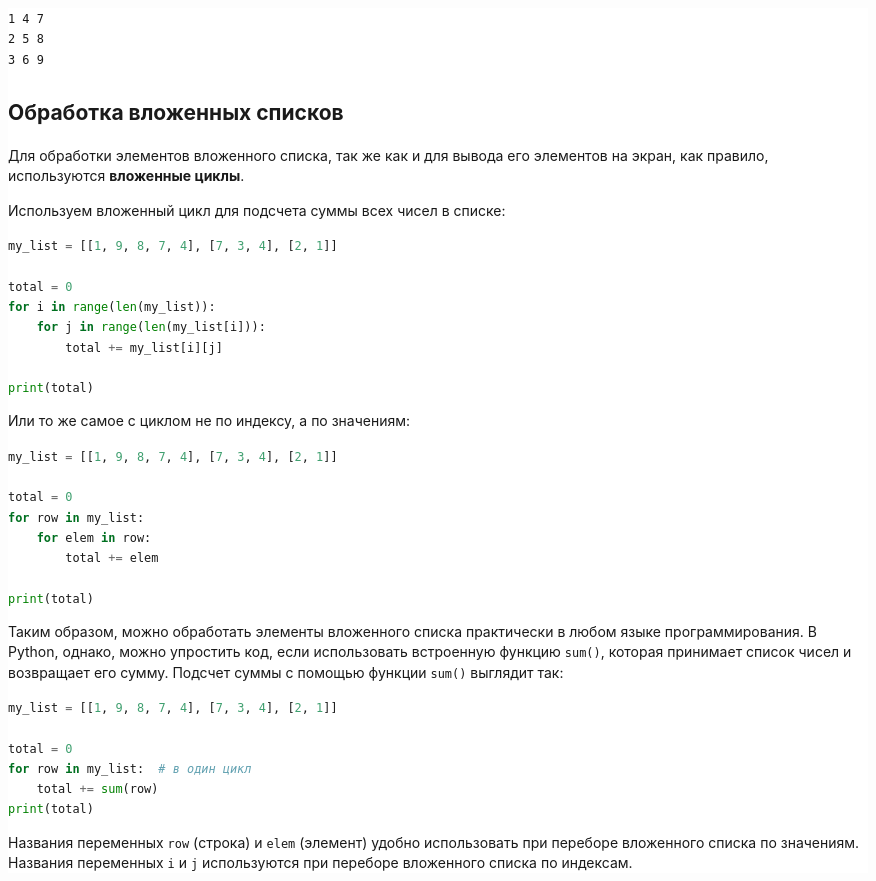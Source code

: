 ```no-highlight
1 4 7 
2 5 8 
3 6 9 
```

## Обработка вложенных списков

Для обработки элементов вложенного списка, так же как и для вывода его элементов на экран, как правило, используются **вложенные циклы**.

Используем вложенный цикл для подсчета суммы всех чисел в списке:

```python
my_list = [[1, 9, 8, 7, 4], [7, 3, 4], [2, 1]]

total = 0
for i in range(len(my_list)):
    for j in range(len(my_list[i])):
        total += my_list[i][j]

print(total)
```

Или то же самое с циклом не по индексу, а по значениям:

```python
my_list = [[1, 9, 8, 7, 4], [7, 3, 4], [2, 1]]

total = 0
for row in my_list:
    for elem in row:
        total += elem

print(total)
```

Таким образом, можно обработать элементы вложенного списка практически в любом языке программирования. В Python, однако, можно упростить код, если использовать встроенную функцию `sum()`, которая принимает список чисел и возвращает его сумму. Подсчет суммы с помощью функции `sum()` выглядит так:

```python
my_list = [[1, 9, 8, 7, 4], [7, 3, 4], [2, 1]]

total = 0
for row in my_list:  # в один цикл
    total += sum(row)
print(total)
```

Названия переменных `row` (строка) и `elem` (элемент) удобно использовать при переборе вложенного списка по значениям. Названия переменных `i` и `j` используются при переборе вложенного списка по индексам.